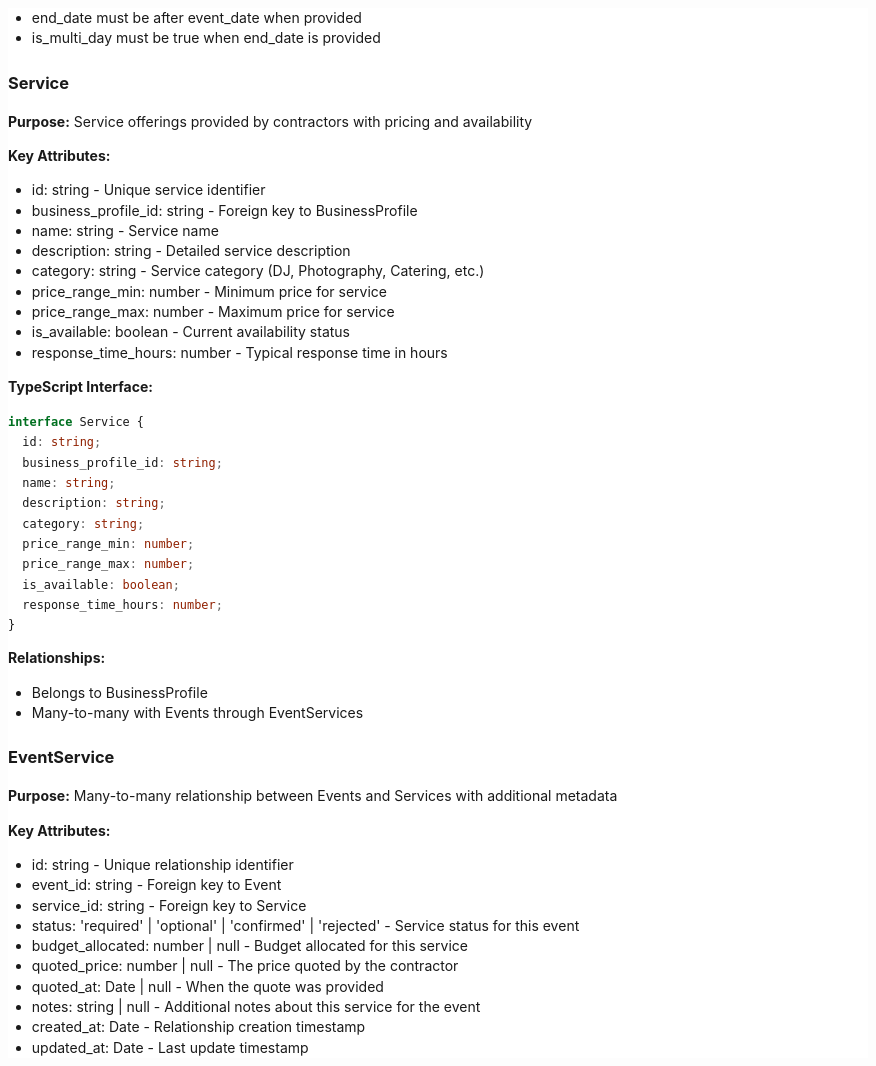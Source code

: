 - end_date must be after event_date when provided
- is_multi_day must be true when end_date is provided

### Service

**Purpose:** Service offerings provided by contractors with pricing and availability

**Key Attributes:**

- id: string - Unique service identifier
- business_profile_id: string - Foreign key to BusinessProfile
- name: string - Service name
- description: string - Detailed service description
- category: string - Service category (DJ, Photography, Catering, etc.)
- price_range_min: number - Minimum price for service
- price_range_max: number - Maximum price for service
- is_available: boolean - Current availability status
- response_time_hours: number - Typical response time in hours

**TypeScript Interface:**

```typescript
interface Service {
  id: string;
  business_profile_id: string;
  name: string;
  description: string;
  category: string;
  price_range_min: number;
  price_range_max: number;
  is_available: boolean;
  response_time_hours: number;
}
```

**Relationships:**

- Belongs to BusinessProfile
- Many-to-many with Events through EventServices

### EventService

**Purpose:** Many-to-many relationship between Events and Services with additional metadata

**Key Attributes:**

- id: string - Unique relationship identifier
- event_id: string - Foreign key to Event
- service_id: string - Foreign key to Service
- status: 'required' | 'optional' | 'confirmed' | 'rejected' - Service status for this event
- budget_allocated: number | null - Budget allocated for this service
- quoted_price: number | null - The price quoted by the contractor
- quoted_at: Date | null - When the quote was provided
- notes: string | null - Additional notes about this service for the event
- created_at: Date - Relationship creation timestamp
- updated_at: Date - Last update timestamp
